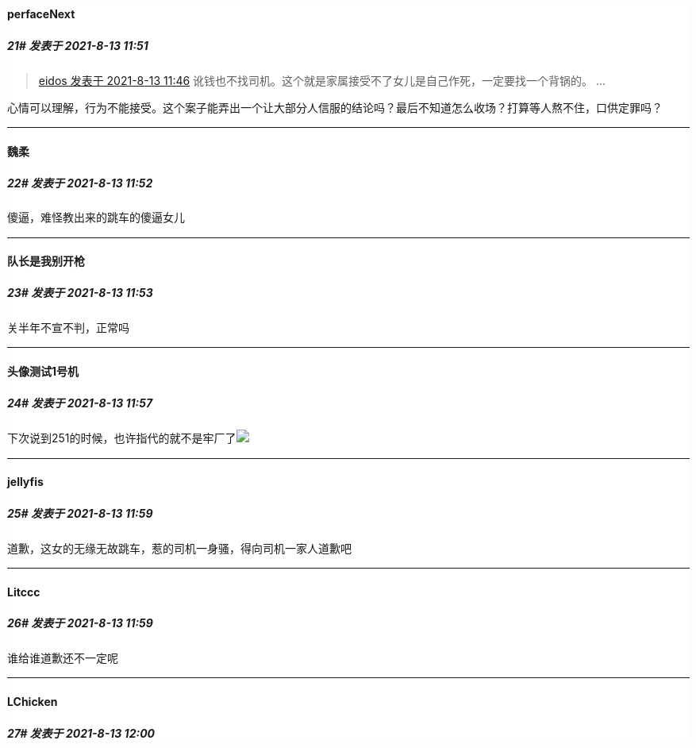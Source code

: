 ####  perfaceNext  
##### 21#       发表于 2021-8-13 11:51


<blockquote><a href="httphttps://bbs.saraba1st.com/2b/forum.php?mod=redirect&amp;goto=findpost&amp;pid=52353490&amp;ptid=2020541" target="_blank">eidos 发表于 2021-8-13 11:46</a>
讹钱也不找司机。这个就是家属接受不了女儿是自己作死，一定要找一个背锅的。 ...</blockquote>
心情可以理解，行为不能接受。这个案子能弄出一个让大部分人信服的结论吗？最后不知道怎么收场？打算等人熬不住，口供定罪吗？


*****

####  魏柔  
##### 22#       发表于 2021-8-13 11:52


傻逼，难怪教出来的跳车的傻逼女儿


*****

####  队长是我别开枪  
##### 23#       发表于 2021-8-13 11:53


关半年不宣不判，正常吗


*****

####  头像测试1号机  
##### 24#       发表于 2021-8-13 11:57


下次说到251的时候，也许指代的就不是牢厂了<img src="https://static.saraba1st.com/image/smiley/face2017/033.png" referrerpolicy="no-referrer">


*****

####  jellyfis  
##### 25#       发表于 2021-8-13 11:59


道歉，这女的无缘无故跳车，惹的司机一身骚，得向司机一家人道歉吧


*****

####  Litccc  
##### 26#       发表于 2021-8-13 11:59


谁给谁道歉还不一定呢


*****

####  LChicken  
##### 27#       发表于 2021-8-13 12:00
